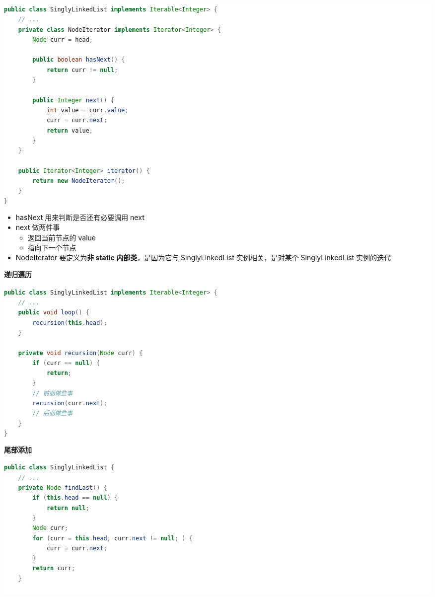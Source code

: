 ```java
public class SinglyLinkedList implements Iterable<Integer> {
    // ...
    private class NodeIterator implements Iterator<Integer> {
        Node curr = head;
        
        public boolean hasNext() {
            return curr != null;
        }

        public Integer next() {
            int value = curr.value;
            curr = curr.next;
            return value;
        }
    }
    
    public Iterator<Integer> iterator() {
        return new NodeIterator();
    }
}
```

* hasNext 用来判断是否还有必要调用 next
* next 做两件事
  * 返回当前节点的 value
  * 指向下一个节点
* NodeIterator 要定义为**非 static 内部类**，是因为它与 SinglyLinkedList 实例相关，是对某个 SinglyLinkedList 实例的迭代



**递归遍历**

```java
public class SinglyLinkedList implements Iterable<Integer> {
    // ...
    public void loop() {
        recursion(this.head);
    }

    private void recursion(Node curr) {
        if (curr == null) {
            return;
        }
        // 前面做些事
        recursion(curr.next);
        // 后面做些事
    }
}
```



**尾部添加**

```java
public class SinglyLinkedList {
    // ...
    private Node findLast() {
        if (this.head == null) {
            return null;
        }
        Node curr;
        for (curr = this.head; curr.next != null; ) {
            curr = curr.next;
        }
        return curr;
    }
    
```